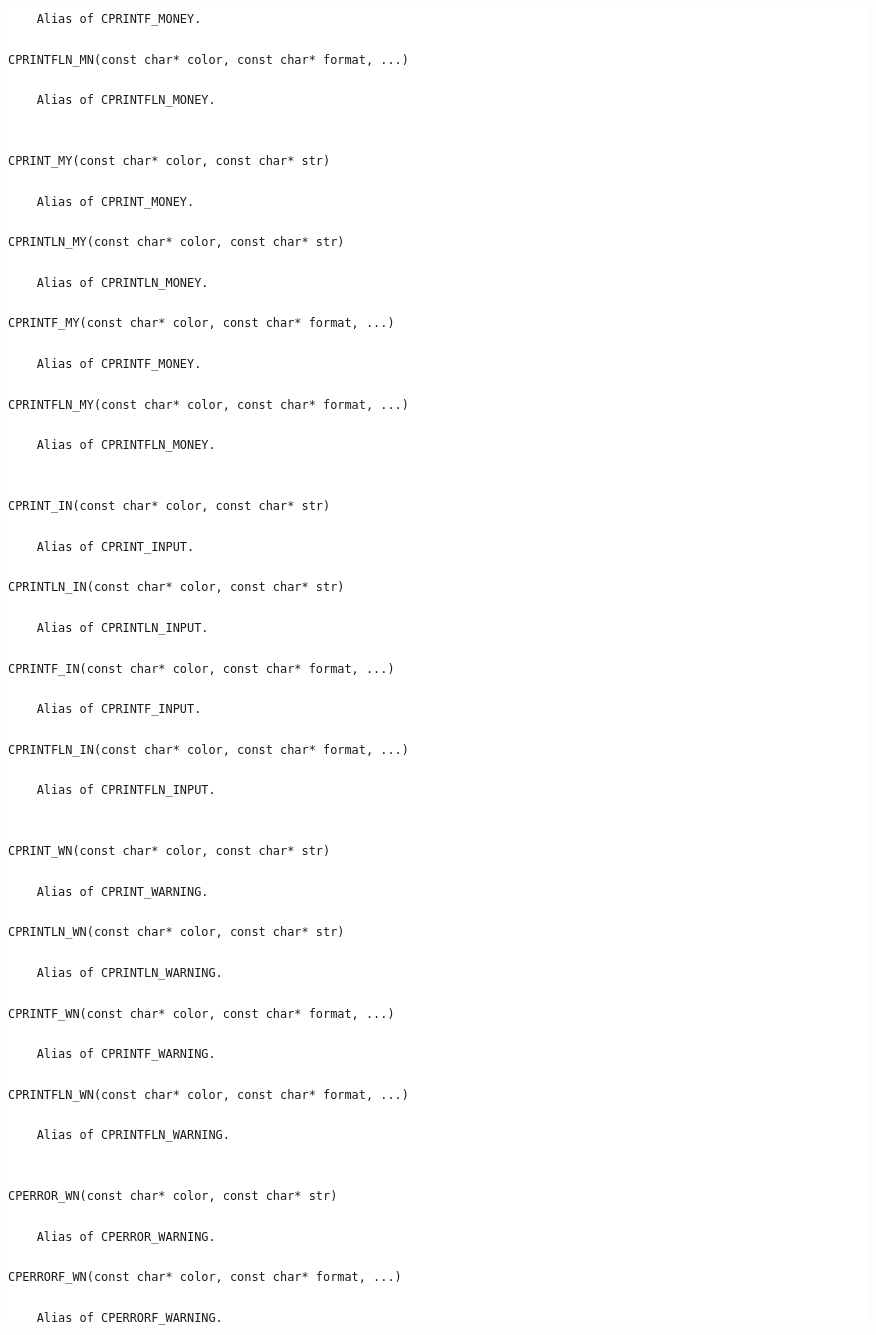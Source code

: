         Alias of CPRINTF_MONEY.

    CPRINTFLN_MN(const char* color, const char* format, ...)

        Alias of CPRINTFLN_MONEY.


    CPRINT_MY(const char* color, const char* str)

        Alias of CPRINT_MONEY.

    CPRINTLN_MY(const char* color, const char* str)

        Alias of CPRINTLN_MONEY.

    CPRINTF_MY(const char* color, const char* format, ...)

        Alias of CPRINTF_MONEY.

    CPRINTFLN_MY(const char* color, const char* format, ...)

        Alias of CPRINTFLN_MONEY.


    CPRINT_IN(const char* color, const char* str)

        Alias of CPRINT_INPUT.

    CPRINTLN_IN(const char* color, const char* str)

        Alias of CPRINTLN_INPUT.

    CPRINTF_IN(const char* color, const char* format, ...)

        Alias of CPRINTF_INPUT.

    CPRINTFLN_IN(const char* color, const char* format, ...)

        Alias of CPRINTFLN_INPUT.


    CPRINT_WN(const char* color, const char* str)

        Alias of CPRINT_WARNING.

    CPRINTLN_WN(const char* color, const char* str)

        Alias of CPRINTLN_WARNING.

    CPRINTF_WN(const char* color, const char* format, ...)

        Alias of CPRINTF_WARNING.

    CPRINTFLN_WN(const char* color, const char* format, ...)

        Alias of CPRINTFLN_WARNING.


    CPERROR_WN(const char* color, const char* str)

        Alias of CPERROR_WARNING.

    CPERRORF_WN(const char* color, const char* format, ...)

        Alias of CPERRORF_WARNING.

